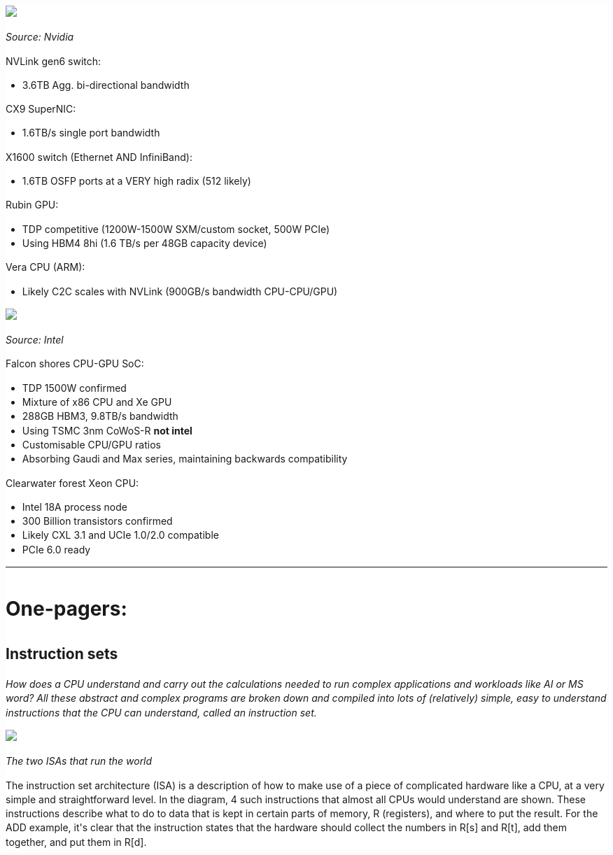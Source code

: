 ![](https://substackcdn.com/image/fetch/w_1456,c_limit,f_auto,q_auto:good,fl_progressive:steep/https%3A%2F%2Fsubstack-post-media.s3.amazonaws.com%2Fpublic%2Fimages%2F9742cae5-8b74-4384-828b-3afda8e03186_1342x782.png)

*Source: Nvidia*

NVLink gen6 switch:
* 3.6TB Agg. bi-directional bandwidth

CX9 SuperNIC:
* 1.6TB/s single port bandwidth

X1600 switch (Ethernet AND InfiniBand):
* 1.6TB OSFP ports at a VERY high radix (512 likely)

Rubin GPU:
* TDP competitive (1200W-1500W SXM/custom socket, 500W PCIe)
* Using HBM4 8hi (1.6 TB/s per 48GB capacity device)

Vera CPU (ARM):
* Likely C2C scales with NVLink (900GB/s bandwidth CPU-CPU/GPU)

![](https://substackcdn.com/image/fetch/w_1456,c_limit,f_auto,q_auto:good,fl_progressive:steep/https%3A%2F%2Fsubstack-post-media.s3.amazonaws.com%2Fpublic%2Fimages%2Faf384529-2a48-4d72-927f-1965c75f6eda_649x363.png)

*Source: Intel*

Falcon shores CPU-GPU SoC:
* TDP 1500W confirmed
* Mixture of x86 CPU and Xe GPU
* 288GB HBM3, 9.8TB/s bandwidth
* Using TSMC 3nm CoWoS-R **not intel**
* Customisable CPU/GPU ratios
* Absorbing Gaudi and Max series, maintaining backwards compatibility

Clearwater forest Xeon CPU:
* Intel 18A process node
* 300 Billion transistors confirmed
* Likely CXL 3.1 and UCIe 1.0/2.0 compatible
* PCIe 6.0 ready

* * *

# One-pagers:

## Instruction sets

_How does a CPU understand and carry out the calculations needed to run complex applications and workloads like AI or MS word? All these abstract and complex programs are broken down and compiled into lots of (relatively) simple, easy to understand instructions that the CPU can understand, called an instruction set._

![](https://substackcdn.com/image/fetch/w_1456,c_limit,f_auto,q_auto:good,fl_progressive:steep/https%3A%2F%2Fsubstack-post-media.s3.amazonaws.com%2Fpublic%2Fimages%2F89125ffd-6a0b-4a42-8117-933cfc7da083_704x608.png)

*The two ISAs that run the world*

The instruction set architecture (ISA) is a description of how to make use of a piece of complicated hardware like a CPU, at a very simple and straightforward level. In the diagram, 4 such instructions that almost all CPUs would understand are shown. These instructions describe what to do to data that is kept in certain parts of memory, R (registers), and where to put the result. For the ADD example, it's clear that the instruction states that the hardware should collect the numbers in R[s] and R[t], add them together, and put them in R[d].
